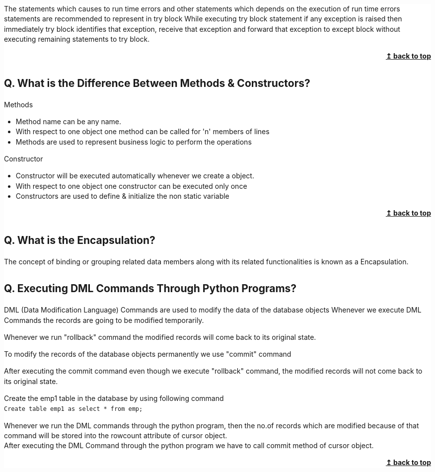 The statements which causes to run time errors and other statements which depends on the execution of run time errors statements are recommended to represent in try block
While executing try block statement if any exception is raised then immediately try block identifies that exception, receive that exception and forward that exception to except block without executing remaining statements to try block.

<div align="right">
    <b><a href="#">↥ back to top</a></b>
</div>

## Q. What is the Difference Between Methods & Constructors?

Methods 	
- Method name can be any name.
- With respect to one object one method can be called for 'n' members of lines 	
- Methods are used to represent business logic to perform the operations

Constructor
- Constructor will be executed automatically whenever we create a object.
- With respect to one object one constructor can be executed only once
- Constructors are used to define & initialize the non static variable

<div align="right">
    <b><a href="#">↥ back to top</a></b>
</div>

## Q. What is the Encapsulation?

The concept of binding or grouping related data members along with its related functionalities is known as a Encapsulation.

## Q. Executing DML Commands Through Python Programs?

DML (Data Modification Language) Commands are used to modify the data of the database objects
Whenever we execute DML Commands the records are going to be modified temporarily.

Whenever we run "rollback" command the modified records will come back to its original state.

To modify the records of the database objects permanently we use "commit" command

After executing the commit command even though we execute "rollback" command, the modified records will not come back to its original state.

Create the emp1 table in the database by using following command    
`Create table emp1 as select * from emp;`

Whenever we run the DML commands through the python program, then the no.of records which are modified because of that command will be stored into the rowcount attribute of cursor object.     
After executing the DML Command through the python program we have to call commit method of cursor object.

<div align="right">
    <b><a href="#">↥ back to top</a></b>
</div>
